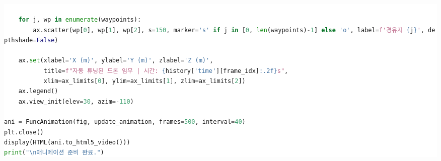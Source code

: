 ```python

    for j, wp in enumerate(waypoints):
        ax.scatter(wp[0], wp[1], wp[2], s=150, marker='s' if j in [0, len(waypoints)-1] else 'o', label=f'경유지 {j}', depthshade=False)

    ax.set(xlabel='X (m)', ylabel='Y (m)', zlabel='Z (m)',
           title=f"자동 튜닝된 드론 임무 | 시간: {history['time'][frame_idx]:.2f}s",
           xlim=ax_limits[0], ylim=ax_limits[1], zlim=ax_limits[2])
    ax.legend()
    ax.view_init(elev=30, azim=-110)

ani = FuncAnimation(fig, update_animation, frames=500, interval=40)
plt.close()
display(HTML(ani.to_html5_video()))
print("\n애니메이션 준비 완료.")
```
